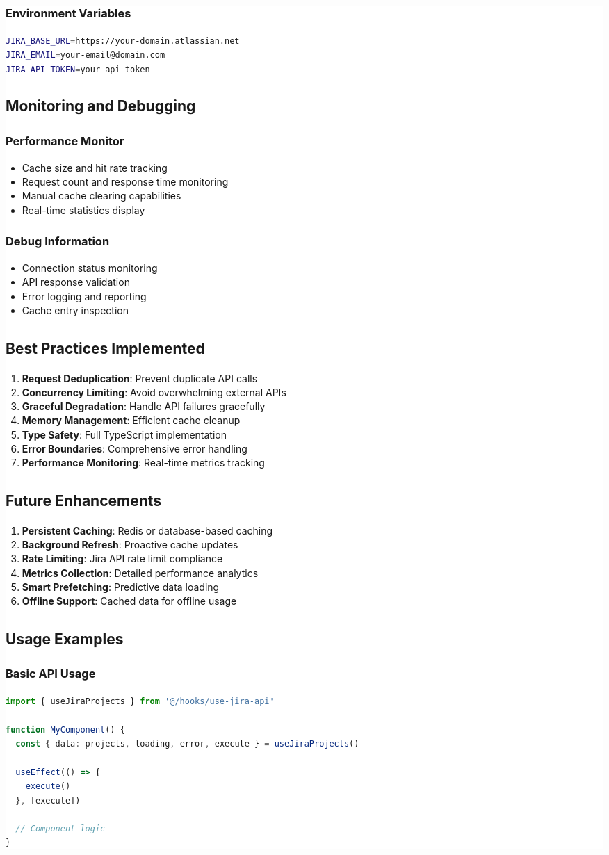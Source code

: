 ### Environment Variables
```bash
JIRA_BASE_URL=https://your-domain.atlassian.net
JIRA_EMAIL=your-email@domain.com
JIRA_API_TOKEN=your-api-token
```

## Monitoring and Debugging

### Performance Monitor
- Cache size and hit rate tracking
- Request count and response time monitoring
- Manual cache clearing capabilities
- Real-time statistics display

### Debug Information
- Connection status monitoring
- API response validation
- Error logging and reporting
- Cache entry inspection

## Best Practices Implemented

1. **Request Deduplication**: Prevent duplicate API calls
2. **Concurrency Limiting**: Avoid overwhelming external APIs
3. **Graceful Degradation**: Handle API failures gracefully
4. **Memory Management**: Efficient cache cleanup
5. **Type Safety**: Full TypeScript implementation
6. **Error Boundaries**: Comprehensive error handling
7. **Performance Monitoring**: Real-time metrics tracking

## Future Enhancements

1. **Persistent Caching**: Redis or database-based caching
2. **Background Refresh**: Proactive cache updates
3. **Rate Limiting**: Jira API rate limit compliance
4. **Metrics Collection**: Detailed performance analytics
5. **Smart Prefetching**: Predictive data loading
6. **Offline Support**: Cached data for offline usage

## Usage Examples

### Basic API Usage
```typescript
import { useJiraProjects } from '@/hooks/use-jira-api'

function MyComponent() {
  const { data: projects, loading, error, execute } = useJiraProjects()
  
  useEffect(() => {
    execute()
  }, [execute])
  
  // Component logic
}
```
